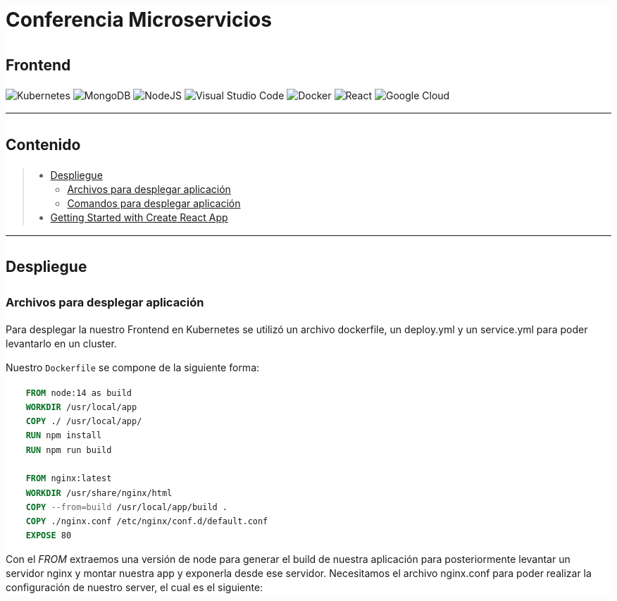 <h1> <b> Conferencia Microservicios </b> </h1>

<h2> <b> Frontend </b> </h2>

![Kubernetes](https://img.shields.io/badge/Kubernetes-gray?style=flat-square&logo=kubernetes)
![MongoDB](https://img.shields.io/badge/MongoDB-gray?style=flat-square&logo=mongodb)
![NodeJS](https://img.shields.io/badge/NodeJS-gray?style=flat-square&logo=javascript)
![Visual Studio Code](https://img.shields.io/badge/VS_Code-gray?style=flat-square&logo=visual-studio-code)
![Docker](https://img.shields.io/badge/Docker-gray?style=flat-square&logo=docker)
![React](https://img.shields.io/badge/React-gray?style=flat-square&logo=react)
![Google Cloud](https://img.shields.io/badge/Google_Cloud-gray?style=flat-square&logo=google-cloud)


---

## **Contenido**

> * [Despliegue](#Despliegue)
>   * [Archivos para desplegar aplicación](#Archivos-para-desplegar-aplicación)
>   * [Comandos para desplegar aplicación](#Comandos-para-desplegar-aplicación)
> * [Getting Started with Create React App](#Getting-Started-with-Create-React-App)

---

## **Despliegue**

### **Archivos para desplegar aplicación**

Para desplegar la nuestro Frontend en Kubernetes se utilizó un archivo dockerfile, un deploy.yml y un service.yml para poder levantarlo en un cluster.

Nuestro ```Dockerfile``` se compone de la siguiente forma:

```dockerfile
    FROM node:14 as build
    WORKDIR /usr/local/app
    COPY ./ /usr/local/app/
    RUN npm install
    RUN npm run build

    FROM nginx:latest
    WORKDIR /usr/share/nginx/html
    COPY --from=build /usr/local/app/build .
    COPY ./nginx.conf /etc/nginx/conf.d/default.conf
    EXPOSE 80
```

Con el *FROM* extraemos una versión de node para generar el build de nuestra aplicación para posteriormente levantar un servidor nginx y montar nuestra app y exponerla desde ese servidor. Necesitamos el archivo nginx.conf para poder realizar la configuración de nuestro server, el cual es el siguiente:
